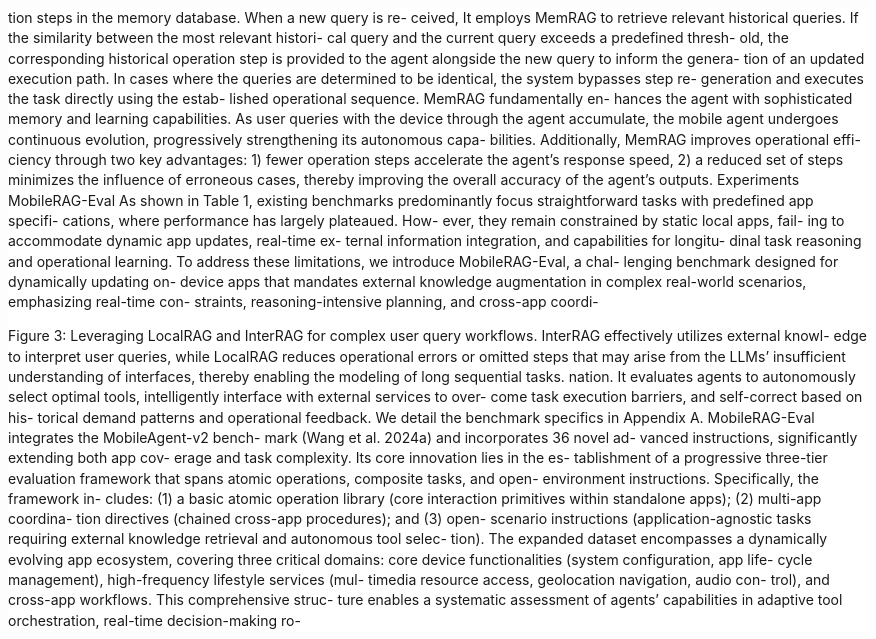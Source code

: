 tion steps in the memory database. When a new query is re-
ceived, It employs MemRAG to retrieve relevant historical
queries. If the similarity between the most relevant histori-
cal query and the current query exceeds a predefined thresh-
old, the corresponding historical operation step is provided
to the agent alongside the new query to inform the genera-
tion of an updated execution path. In cases where the queries
are determined to be identical, the system bypasses step re-
generation and executes the task directly using the estab-
lished operational sequence. MemRAG fundamentally en-
hances the agent with sophisticated memory and learning
capabilities. As user queries with the device through the
agent accumulate, the mobile agent undergoes continuous
evolution, progressively strengthening its autonomous capa-
bilities. Additionally, MemRAG improves operational effi-
ciency through two key advantages: 1) fewer operation steps
accelerate the agent’s response speed, 2) a reduced set of
steps minimizes the influence of erroneous cases, thereby
improving the overall accuracy of the agent’s outputs.
Experiments
MobileRAG-Eval
As shown in Table 1, existing benchmarks predominantly
focus straightforward tasks with predefined app specifi-
cations, where performance has largely plateaued. How-
ever, they remain constrained by static local apps, fail-
ing to accommodate dynamic app updates, real-time ex-
ternal information integration, and capabilities for longitu-
dinal task reasoning and operational learning. To address
these limitations, we introduce MobileRAG-Eval, a chal-
lenging benchmark designed for dynamically updating on-
device apps that mandates external knowledge augmentation
in complex real-world scenarios, emphasizing real-time con-
straints, reasoning-intensive planning, and cross-app coordi-

Figure 3: Leveraging LocalRAG and InterRAG for complex user query workflows. InterRAG effectively utilizes external knowl-
edge to interpret user queries, while LocalRAG reduces operational errors or omitted steps that may arise from the LLMs’
insufficient understanding of interfaces, thereby enabling the modeling of long sequential tasks.
nation. It evaluates agents to autonomously select optimal
tools, intelligently interface with external services to over-
come task execution barriers, and self-correct based on his-
torical demand patterns and operational feedback. We detail
the benchmark specifics in Appendix A.
MobileRAG-Eval integrates the MobileAgent-v2 bench-
mark (Wang et al. 2024a) and incorporates 36 novel ad-
vanced instructions, significantly extending both app cov-
erage and task complexity. Its core innovation lies in the es-
tablishment of a progressive three-tier evaluation framework
that spans atomic operations, composite tasks, and open-
environment instructions. Specifically, the framework in-
cludes: (1) a basic atomic operation library (core interaction
primitives within standalone apps); (2) multi-app coordina-
tion directives (chained cross-app procedures); and (3) open-
scenario instructions (application-agnostic tasks requiring
external knowledge retrieval and autonomous tool selec-
tion). The expanded dataset encompasses a dynamically
evolving app ecosystem, covering three critical domains:
core device functionalities (system configuration, app life-
cycle management), high-frequency lifestyle services (mul-
timedia resource access, geolocation navigation, audio con-
trol), and cross-app workflows. This comprehensive struc-
ture enables a systematic assessment of agents’ capabilities
in adaptive tool orchestration, real-time decision-making ro-
